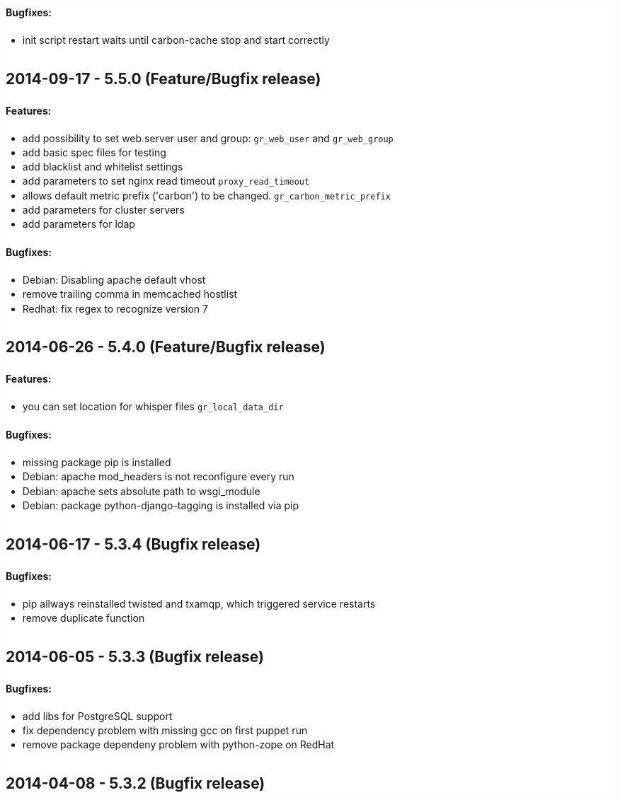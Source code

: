 #### Bugfixes:

- init script restart waits until carbon-cache stop and start correctly

## 2014-09-17 - 5.5.0 (Feature/Bugfix release)

#### Features:

- add possibility to set web server user and group: `gr_web_user` and  `gr_web_group`
- add basic spec files for testing
- add blacklist and whitelist settings
- add parameters to set nginx read timeout `proxy_read_timeout`
- allows default metric prefix ('carbon') to be changed. `gr_carbon_metric_prefix`
- add parameters for cluster servers
- add parameters for ldap

#### Bugfixes:

- Debian: Disabling apache default vhost
- remove trailing comma in memcached hostlist
- Redhat: fix regex to recognize version 7

## 2014-06-26 - 5.4.0 (Feature/Bugfix release)

#### Features:

- you can set location for whisper files `gr_local_data_dir`

#### Bugfixes:

- missing package pip is installed
- Debian: apache mod_headers is not reconfigure every run
- Debian: apache sets absolute path to wsgi_module
- Debian: package python-django-tagging is installed via pip

## 2014-06-17 - 5.3.4 (Bugfix release)

#### Bugfixes:

- pip allways reinstalled twisted and txamqp, which triggered service restarts
- remove duplicate function

## 2014-06-05 - 5.3.3 (Bugfix release)

#### Bugfixes:

- add libs for PostgreSQL support
- fix dependency problem with missing gcc on first puppet run
- remove package dependeny problem with python-zope on RedHat

## 2014-04-08 - 5.3.2 (Bugfix release)
